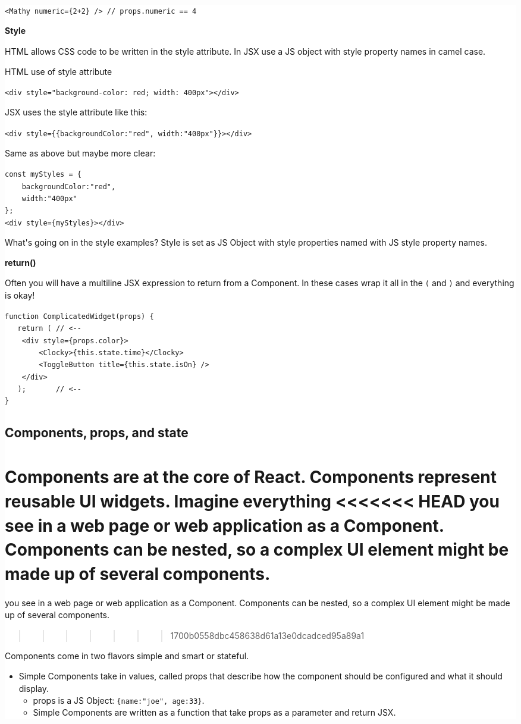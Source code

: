 `<Mathy numeric={2+2} /> // props.numeric == 4`

**Style**

HTML allows CSS code to be written in the style attribute. In JSX use a JS object with style
property names in camel case.

HTML use of style attribute

`<div style="background-color: red; width: 400px"></div>`

JSX uses the style attribute like this:

`<div style={{backgroundColor:"red", width:"400px"}}></div>`

Same as above but maybe more clear:

```
const myStyles = {
    backgroundColor:"red",
    width:"400px"
};
<div style={myStyles}></div>
```

What's going on in the style examples? Style is set as JS Object with style properties named with
JS style property names.

**return()**

Often you will have a multiline JSX expression to return from a Component. In these cases wrap it
all in the `(` and `)` and everything is okay!

```
function ComplicatedWidget(props) {
   return ( // <--
    <div style={props.color}>
        <Clocky>{this.state.time}</Clocky>
        <ToggleButton title={this.state.isOn} />
    </div>
   );       // <--
}
```

## Components, props, and state

Components are at the core of React. Components represent reusable UI widgets. Imagine everything
<<<<<<< HEAD
you see in a web page or web application as a Component. Components can be nested, so a complex
UI element might be made up of several components.
=======
you see in a web page or web application as a Component. Components can be nested, so a complex
UI element might be made up of several components.
>>>>>>> 1700b0558dbc458638d61a13e0dcadced95a89a1

Components come in two flavors simple and smart or stateful.

- Simple Components take in values, called props that describe how the component should be
configured and what it should display.
    - props is a JS Object: `{name:"joe", age:33}`.
    - Simple Components are written as a function that take props as a parameter and return JSX.
